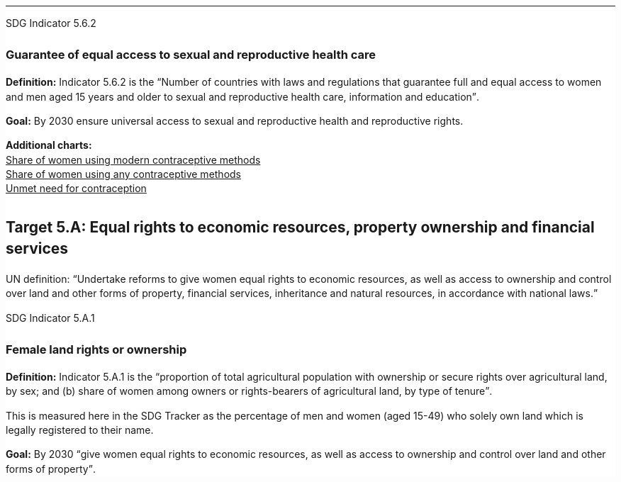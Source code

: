 <hr>

<div class="indicator">
    <div class="row">
        <div class="col-md">
            <span>SDG Indicator 5.6.2</span>
            <h3>Guarantee of equal access to sexual and reproductive health care</h3>
            <p><strong>Definition:</strong> Indicator 5.6.2 is the <q>Number of countries with laws and regulations that guarantee full and equal access to women and men aged 15 years and older to sexual and reproductive health care, information and education</q>.</p>
            <p><strong>Goal:</strong> By 2030 ensure universal access to sexual and reproductive health and reproductive rights</q>.</p>
            <p><strong>Additional charts:</strong> 
<br><a href="https://ourworldindata.org/grapher/share-of-women-using-modern-contraceptive-methods">Share of women using modern contraceptive methods</a>
<br><a href="https://ourworldindata.org/grapher/contraceptive-prevalence-any-methods-of-women-ages-15-49">Share of women using any contraceptive methods</a>
<br><a href="https://ourworldindata.org/grapher/unmet-need-for-contraception-share-of-married-women-of-reproductive-age">Unmet need for contraception</a></p>
        </div>
                <div class="col-md">            <iframe src="https://ourworldindata.org/grapher/access-to-sexual-health-care-and-education" style="width: 100%; height: 600px; border: 0px none;"></iframe>        </div>
    </div>
</div>

<div class="target">
    <h2>Target 5.A: Equal rights to economic resources, property ownership and financial services</h2>
    <p>UN definition: <q>Undertake reforms to give women equal rights to economic resources, as well as access to ownership and control over land and other forms of property, financial services, inheritance and natural resources, in accordance with national laws.</q></p>
    
</div>

<div class="indicator" id="5.A.1">
    <div class="row">
        <div class="col-md">
            <span>SDG Indicator 5.A.1</span>
            <h3>Female land rights or ownership</h3>
            <p><strong>Definition:</strong> Indicator 5.A.1 is the <q>proportion of total agricultural population with ownership or secure rights over agricultural land, by sex; and (b) share of women among owners or rights-bearers of agricultural land, by type of tenure</q>. <p>This is measured here in the SDG Tracker as the percentage of men and women (aged 15-49) who solely own land which is legally registered to their name.</p>
            <p><strong>Goal:</strong> By 2030 <q>give women equal rights to economic resources, as well as access to ownership and control over land and other forms of property</q>.</p>
        </div>
        <div class="col-md">
            <iframe src="https://ourworldindata.org/grapher/land-ownership-men-vs-women" style="width: 100%; height: 600px; border: 0px none;"></iframe>
        </div>
    </div>
</div>
